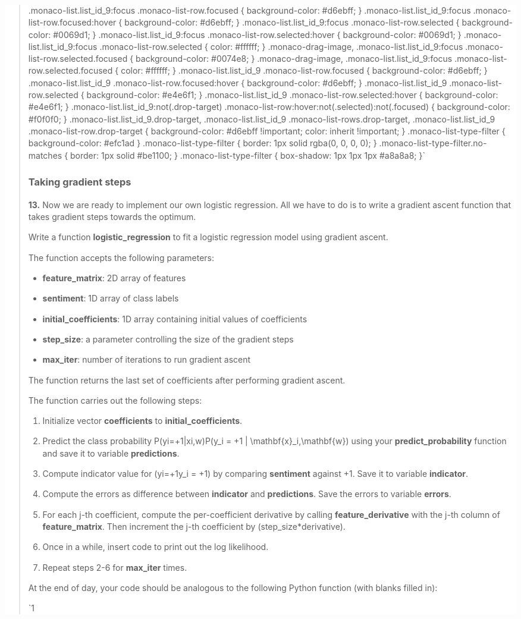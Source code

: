 > .monaco-list.list_id_9:focus .monaco-list-row.focused { background-color: #d6ebff; } .monaco-list.list_id_9:focus .monaco-list-row.focused:hover { background-color: #d6ebff; } .monaco-list.list_id_9:focus .monaco-list-row.selected { background-color: #0069d1; } .monaco-list.list_id_9:focus .monaco-list-row.selected:hover { background-color: #0069d1; } .monaco-list.list_id_9:focus .monaco-list-row.selected { color: #ffffff; } .monaco-drag-image, .monaco-list.list_id_9:focus .monaco-list-row.selected.focused { background-color: #0074e8; } .monaco-drag-image, .monaco-list.list_id_9:focus .monaco-list-row.selected.focused { color: #ffffff; } .monaco-list.list_id_9 .monaco-list-row.focused { background-color: #d6ebff; } .monaco-list.list_id_9 .monaco-list-row.focused:hover { background-color: #d6ebff; } .monaco-list.list_id_9 .monaco-list-row.selected { background-color: #e4e6f1; } .monaco-list.list_id_9 .monaco-list-row.selected:hover { background-color: #e4e6f1; } .monaco-list.list_id_9:not(.drop-target) .monaco-list-row:hover:not(.selected):not(.focused) { background-color: #f0f0f0; } .monaco-list.list_id_9.drop-target, .monaco-list.list_id_9 .monaco-list-rows.drop-target, .monaco-list.list_id_9 .monaco-list-row.drop-target { background-color: #d6ebff !important; color: inherit !important; } .monaco-list-type-filter { background-color: #efc1ad } .monaco-list-type-filter { border: 1px solid rgba(0, 0, 0, 0); } .monaco-list-type-filter.no-matches { border: 1px solid #be1100; } .monaco-list-type-filter { box-shadow: 1px 1px 1px #a8a8a8; }` 
> 
> ### Taking gradient steps
> 
> **13.** Now we are ready to implement our own logistic regression. All we have to do is to write a gradient ascent function that takes gradient steps towards the optimum.
> 
> Write a function **logistic_regression** to fit a logistic regression model using gradient ascent.
> 
> The function accepts the following parameters:
> 
> *   **feature_matrix**: 2D array of features
> 
> *   **sentiment**: 1D array of class labels
> 
> *   **initial_coefficients**: 1D array containing initial values of coefficients
> 
> *   **step_size**: a parameter controlling the size of the gradient steps
> 
> *   **max_iter**: number of iterations to run gradient ascent
> 
> The function returns the last set of coefficients after performing gradient ascent.
> 
> The function carries out the following steps:
> 
> 1.  Initialize vector **coefficients** to **initial_coefficients**.
> 
> 2.  Predict the class probability P(yi=+1|xi,w)P(y_i = +1 | \mathbf{x}_i,\mathbf{w}) using your **predict_probability** function and save it to variable **predictions**.
> 
> 3.  Compute indicator value for (yi=+1y_i = +1) by comparing **sentiment** against +1\. Save it to variable **indicator**.
> 
> 4.  Compute the errors as difference between **indicator** and **predictions**. Save the errors to variable **errors**.
> 
> 5.  For each j-th coefficient, compute the per-coefficient derivative by calling **feature_derivative** with the j-th column of **feature_matrix**. Then increment the j-th coefficient by (step_size*derivative).
> 
> 6.  Once in a while, insert code to print out the log likelihood.
> 
> 7.  Repeat steps 2-6 for **max_iter** times.
> 
> At the end of day, your code should be analogous to the following Python function (with blanks filled in):
> 
>  `1